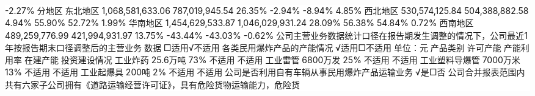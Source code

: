 -2.27%
分地区
东北地区
1,068,581,633.06
787,019,945.54
26.35%
-2.94%
-8.94%
4.85%
西北地区
530,574,125.84
504,388,882.58
4.94%
55.90%
52.72%
1.99%
华南地区
1,454,629,533.87
1,046,029,931.24
28.09%
56.38%
54.84%
0.72%
西南地区
489,259,776.99
421,994,931.97
13.75%
-43.44%
-43.03%
-0.62%
公司主营业务数据统计口径在报告期发生调整的情况下，公司最近1年按报告期末口径调整后的主营业务
数据
□适用√不适用
各类民用爆炸产品的产能情况
√适用□不适用
单位：元
产品类别
许可产能
产能利用率
在建产能
投资建设情况
工业炸药
25.6万吨
73%
不适用
不适用
工业雷管
6800万发
25%
不适用
不适用
工业塑料导爆管
7000万米
13%
不适用
不适用
工业起爆具
200吨
2%
不适用
不适用
公司是否利用自有车辆从事民用爆炸产品运输业务
√是□否
公司合并报表范围内共有六家子公司拥有《道路运输经营许可证》，具有危险货物运输能力，危险货